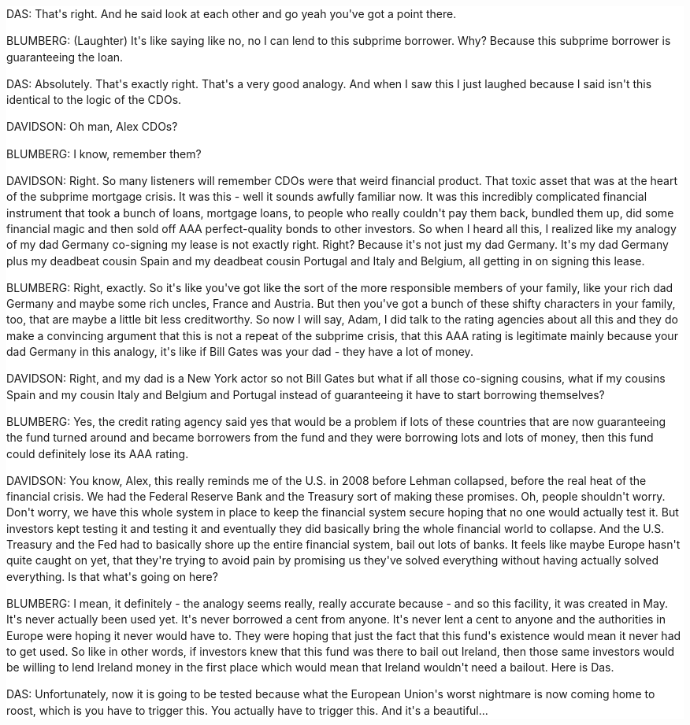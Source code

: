 DAS: That's right. And he said look at each other and go yeah you've got a point there.

BLUMBERG: (Laughter) It's like saying like no, no I can lend to this subprime borrower. Why? Because this subprime borrower is guaranteeing the loan.

DAS: Absolutely. That's exactly right. That's a very good analogy. And when I saw this I just laughed because I said isn't this identical to the logic of the CDOs.

DAVIDSON: Oh man, Alex CDOs?

BLUMBERG: I know, remember them?

DAVIDSON: Right. So many listeners will remember CDOs were that weird financial product. That toxic asset that was at the heart of the subprime mortgage crisis. It was this - well it sounds awfully familiar now. It was this incredibly complicated financial instrument that took a bunch of loans, mortgage loans, to people who really couldn't pay them back, bundled them up, did some financial magic and then sold off AAA perfect-quality bonds to other investors. So when I heard all this, I realized like my analogy of my dad Germany co-signing my lease is not exactly right. Right? Because it's not just my dad Germany. It's my dad Germany plus my deadbeat cousin Spain and my deadbeat cousin Portugal and Italy and Belgium, all getting in on signing this lease.

BLUMBERG: Right, exactly. So it's like you've got like the sort of the more responsible members of your family, like your rich dad Germany and maybe some rich uncles, France and Austria. But then you've got a bunch of these shifty characters in your family, too, that are maybe a little bit less creditworthy. So now I will say, Adam, I did talk to the rating agencies about all this and they do make a convincing argument that this is not a repeat of the subprime crisis, that this AAA rating is legitimate mainly because your dad Germany in this analogy, it's like if Bill Gates was your dad - they have a lot of money.

DAVIDSON: Right, and my dad is a New York actor so not Bill Gates but what if all those co-signing cousins, what if my cousins Spain and my cousin Italy and Belgium and Portugal instead of guaranteeing it have to start borrowing themselves?

BLUMBERG: Yes, the credit rating agency said yes that would be a problem if lots of these countries that are now guaranteeing the fund turned around and became borrowers from the fund and they were borrowing lots and lots of money, then this fund could definitely lose its AAA rating.

DAVIDSON: You know, Alex, this really reminds me of the U.S. in 2008 before Lehman collapsed, before the real heat of the financial crisis. We had the Federal Reserve Bank and the Treasury sort of making these promises. Oh, people shouldn't worry. Don't worry, we have this whole system in place to keep the financial system secure hoping that no one would actually test it. But investors kept testing it and testing it and eventually they did basically bring the whole financial world to collapse. And the U.S. Treasury and the Fed had to basically shore up the entire financial system, bail out lots of banks. It feels like maybe Europe hasn't quite caught on yet, that they're trying to avoid pain by promising us they've solved everything without having actually solved everything. Is that what's going on here?

BLUMBERG: I mean, it definitely - the analogy seems really, really accurate because - and so this facility, it was created in May. It's never actually been used yet. It's never borrowed a cent from anyone. It's never lent a cent to anyone and the authorities in Europe were hoping it never would have to. They were hoping that just the fact that this fund's existence would mean it never had to get used. So like in other words, if investors knew that this fund was there to bail out Ireland, then those same investors would be willing to lend Ireland money in the first place which would mean that Ireland wouldn't need a bailout. Here is Das.

DAS: Unfortunately, now it is going to be tested because what the European Union's worst nightmare is now coming home to roost, which is you have to trigger this. You actually have to trigger this. And it's a beautiful...
